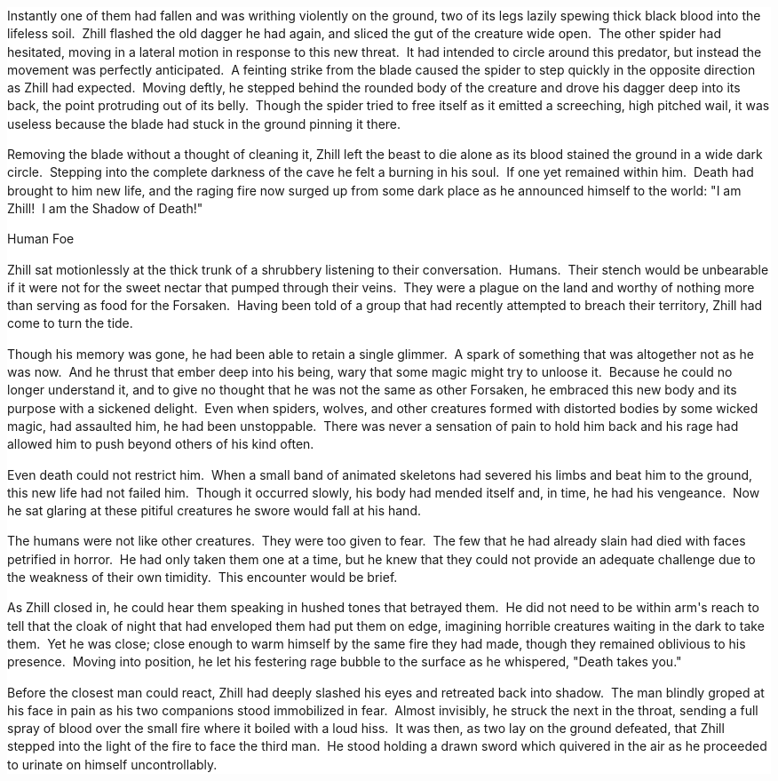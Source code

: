 Instantly one of them had fallen and was writhing violently on the ground, two of its legs lazily spewing thick black blood into the lifeless soil.  Zhill flashed the old dagger he had again, and sliced the gut of the creature wide open.  The other spider had hesitated, moving in a lateral motion in response to this new threat.  It had intended to circle around this predator, but instead the movement was perfectly anticipated.  A feinting strike from the blade caused the spider to step quickly in the opposite direction as Zhill had expected.  Moving deftly, he stepped behind the rounded body of the creature and drove his dagger deep into its back, the point protruding out of its belly.  Though the spider tried to free itself as it emitted a screeching, high pitched wail, it was useless because the blade had stuck in the ground pinning it there.

Removing the blade without a thought of cleaning it, Zhill left the beast to die alone as its blood stained the ground in a wide dark circle.  Stepping into the complete darkness of the cave he felt a burning in his soul.  If one yet remained within him.  Death had brought to him new life, and the raging fire now surged up from some dark place as he announced himself to the world: "I am Zhill!  I am the Shadow of Death!"

Human Foe

Zhill sat motionlessly at the thick trunk of a shrubbery listening to their conversation.  Humans.  Their stench would be unbearable if it were not for the sweet nectar that pumped through their veins.  They were a plague on the land and worthy of nothing more than serving as food for the Forsaken.  Having been told of a group that had recently attempted to breach their territory, Zhill had come to turn the tide.

Though his memory was gone, he had been able to retain a single glimmer.  A spark of something that was altogether not as he was now.  And he thrust that ember deep into his being, wary that some magic might try to unloose it.  Because he could no longer understand it, and to give no thought that he was not the same as other Forsaken, he embraced this new body and its purpose with a sickened delight.  Even when spiders, wolves, and other creatures formed with distorted bodies by some wicked magic, had assaulted him, he had been unstoppable.  There was never a sensation of pain to hold him back and his rage had allowed him to push beyond others of his kind often.

Even death could not restrict him.  When a small band of animated skeletons had severed his limbs and beat him to the ground, this new life had not failed him.  Though it occurred slowly, his body had mended itself and, in time, he had his vengeance.  Now he sat glaring at these pitiful creatures he swore would fall at his hand.

The humans were not like other creatures.  They were too given to fear.  The few that he had already slain had died with faces petrified in horror.  He had only taken them one at a time, but he knew that they could not provide an adequate challenge due to the weakness of their own timidity.  This encounter would be brief.

As Zhill closed in, he could hear them speaking in hushed tones that betrayed them.  He did not need to be within arm's reach to tell that the cloak of night that had enveloped them had put them on edge, imagining horrible creatures waiting in the dark to take them.  Yet he was close; close enough to warm himself by the same fire they had made, though they remained oblivious to his presence.  Moving into position, he let his festering rage bubble to the surface as he whispered, "Death takes you."

Before the closest man could react, Zhill had deeply slashed his eyes and retreated back into shadow.  The man blindly groped at his face in pain as his two companions stood immobilized in fear.  Almost invisibly, he struck the next in the throat, sending a full spray of blood over the small fire where it boiled with a loud hiss.  It was then, as two lay on the ground defeated, that Zhill stepped into the light of the fire to face the third man.  He stood holding a drawn sword which quivered in the air as he proceeded to urinate on himself uncontrollably.
